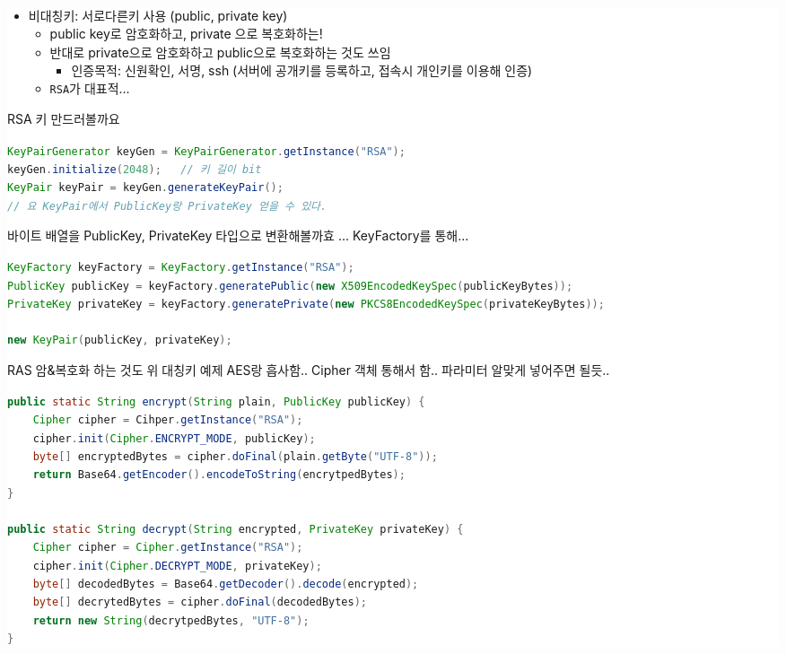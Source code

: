- 비대칭키: 서로다른키 사용 (public, private key) 
	- public key로 암호화하고, private 으로 복호화하는!
	- 반대로 private으로 암호화하고 public으로 복호화하는 것도 쓰임
		- 인증목적: 신원확인, 서명, ssh (서버에 공개키를 등록하고, 접속시 개인키를 이용해 인증)
	- `RSA`가 대표적...

RSA 키 만드러볼까요 
```java
KeyPairGenerator keyGen = KeyPairGenerator.getInstance("RSA");
keyGen.initialize(2048);   // 키 길이 bit
KeyPair keyPair = keyGen.generateKeyPair();
// 요 KeyPair에서 PublicKey랑 PrivateKey 얻을 수 있다. 
```

바이트 배열을 PublicKey, PrivateKey 타입으로 변환해볼까효 ... KeyFactory를 통해... 
```java
KeyFactory keyFactory = KeyFactory.getInstance("RSA");
PublicKey publicKey = keyFactory.generatePublic(new X509EncodedKeySpec(publicKeyBytes));
PrivateKey privateKey = keyFactory.generatePrivate(new PKCS8EncodedKeySpec(privateKeyBytes));

new KeyPair(publicKey, privateKey);  
```

RAS 암&복호화 하는 것도 위 대칭키 예제 AES랑 흡사함.. Cipher 객체 통해서 함.. 파라미터 알맞게 넣어주면 될듯.. 
```java
public static String encrypt(String plain, PublicKey publicKey) {
    Cipher cipher = Cihper.getInstance("RSA");
    cipher.init(Cipher.ENCRYPT_MODE, publicKey);
    byte[] encryptedBytes = cipher.doFinal(plain.getByte("UTF-8"));
    return Base64.getEncoder().encodeToString(encrytpedBytes);
}

public static String decrypt(String encrypted, PrivateKey privateKey) {
    Cipher cipher = Cipher.getInstance("RSA");
    cipher.init(Cipher.DECRYPT_MODE, privateKey);
    byte[] decodedBytes = Base64.getDecoder().decode(encrypted);
    byte[] decrytedBytes = cipher.doFinal(decodedBytes);
    return new String(decrytpedBytes, "UTF-8");
}
```

  